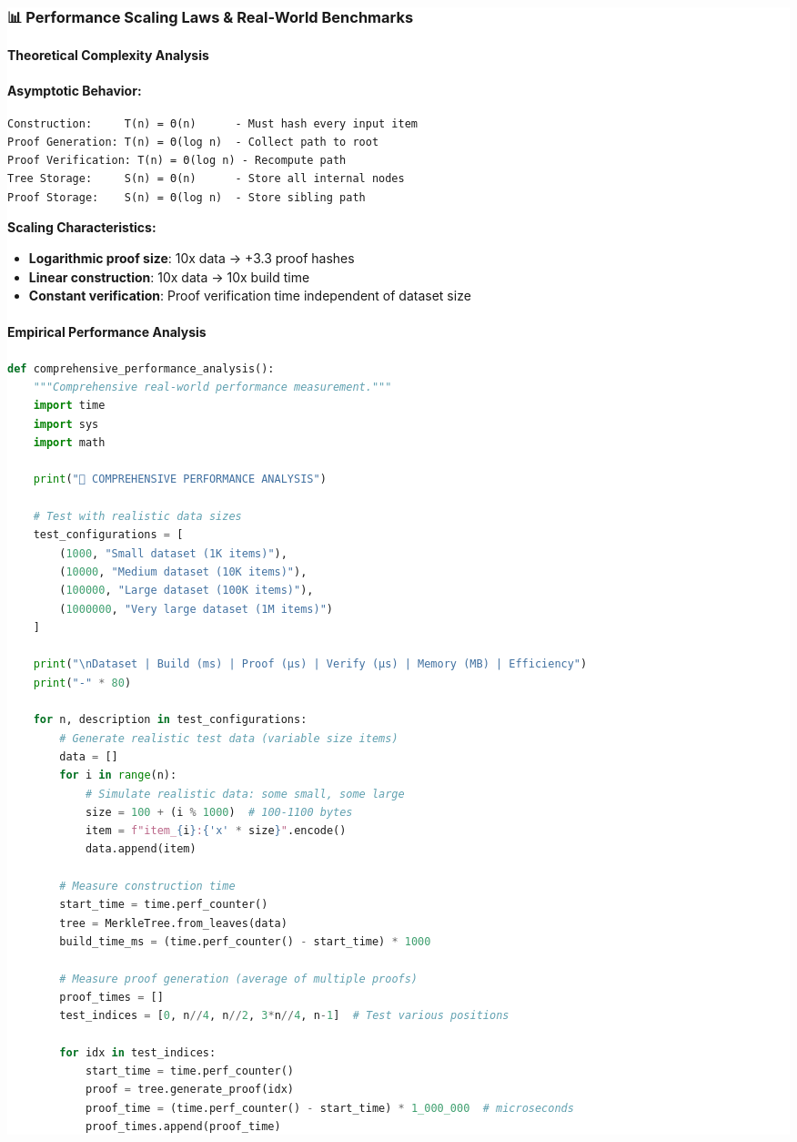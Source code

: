 ### 📊 Performance Scaling Laws & Real-World Benchmarks

#### **Theoretical Complexity Analysis**

**Asymptotic Behavior:**

```
Construction:     T(n) = Θ(n)      - Must hash every input item
Proof Generation: T(n) = Θ(log n)  - Collect path to root
Proof Verification: T(n) = Θ(log n) - Recompute path
Tree Storage:     S(n) = Θ(n)      - Store all internal nodes
Proof Storage:    S(n) = Θ(log n)  - Store sibling path
```

**Scaling Characteristics:**

- **Logarithmic proof size**: 10x data → +3.3 proof hashes
- **Linear construction**: 10x data → 10x build time
- **Constant verification**: Proof verification time independent of dataset size

#### **Empirical Performance Analysis**

```python
def comprehensive_performance_analysis():
    """Comprehensive real-world performance measurement."""
    import time
    import sys
    import math

    print("🚀 COMPREHENSIVE PERFORMANCE ANALYSIS")

    # Test with realistic data sizes
    test_configurations = [
        (1000, "Small dataset (1K items)"),
        (10000, "Medium dataset (10K items)"),
        (100000, "Large dataset (100K items)"),
        (1000000, "Very large dataset (1M items)")
    ]

    print("\nDataset | Build (ms) | Proof (μs) | Verify (μs) | Memory (MB) | Efficiency")
    print("-" * 80)

    for n, description in test_configurations:
        # Generate realistic test data (variable size items)
        data = []
        for i in range(n):
            # Simulate realistic data: some small, some large
            size = 100 + (i % 1000)  # 100-1100 bytes
            item = f"item_{i}:{'x' * size}".encode()
            data.append(item)

        # Measure construction time
        start_time = time.perf_counter()
        tree = MerkleTree.from_leaves(data)
        build_time_ms = (time.perf_counter() - start_time) * 1000

        # Measure proof generation (average of multiple proofs)
        proof_times = []
        test_indices = [0, n//4, n//2, 3*n//4, n-1]  # Test various positions

        for idx in test_indices:
            start_time = time.perf_counter()
            proof = tree.generate_proof(idx)
            proof_time = (time.perf_counter() - start_time) * 1_000_000  # microseconds
            proof_times.append(proof_time)

```